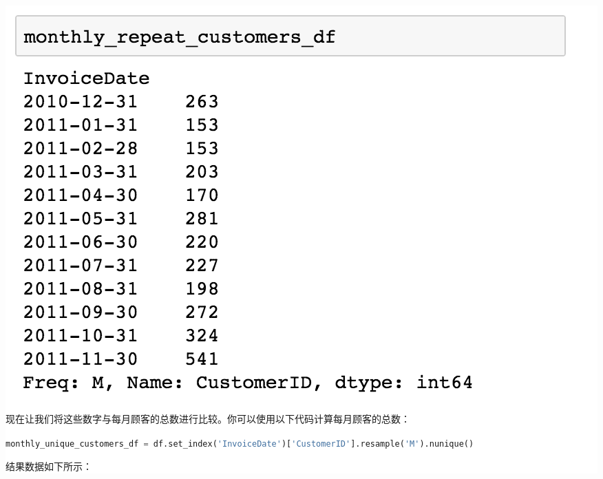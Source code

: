 ![](img/f6eae90f-fb10-4aab-a8ed-29eec5ede24a.png)

现在让我们将这些数字与每月顾客的总数进行比较。你可以使用以下代码计算每月顾客的总数：

```py
monthly_unique_customers_df = df.set_index('InvoiceDate')['CustomerID'].resample('M').nunique()
```

结果数据如下所示：

